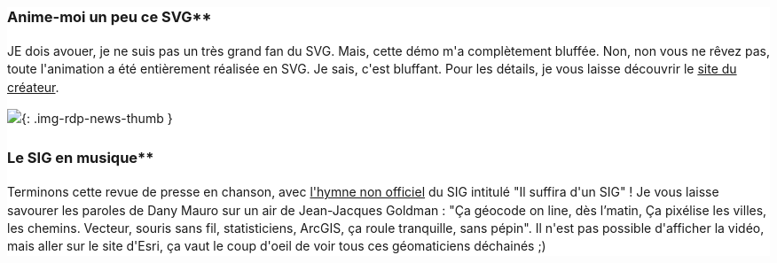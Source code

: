 ### Anime-moi un peu ce SVG**  
 JE dois avouer, je ne suis pas un très grand fan du SVG. Mais, cette démo m'a complètement bluffée. Non, non vous ne rêvez pas, toute l'animation a été entièrement réalisée en SVG. Je sais, c'est bluffant. Pour les détails, je vous laisse découvrir le [site du créateur](http://jeremie.patonnier.net/post/2011/10/18/Paris-Web-2011-%3A-SVG-et-Typographie).




 ![](https://cdn.geotribu.fr/images/internal/icons-rdp-news/world.png){: .img-rdp-news-thumb }

### Le SIG en musique**  
 Terminons cette revue de presse en chanson, avec [l'hymne non officiel](http://www.esrifrance.fr/videos/il_suffira_dun_sig.html) du SIG intitulé "Il suffira d'un SIG" ! Je vous laisse savourer les paroles de Dany Mauro sur un air de Jean-Jacques Goldman : "Ça géocode on line, dès l’matin, Ça pixélise les villes, les chemins. Vecteur, souris sans fil, statisticiens, ArcGIS, ça roule tranquille, sans pépin". Il n'est pas possible d'afficher la vidéo, mais aller sur le site d'Esri, ça vaut le coup d'oeil de voir tous ces géomaticiens déchainés ;)
